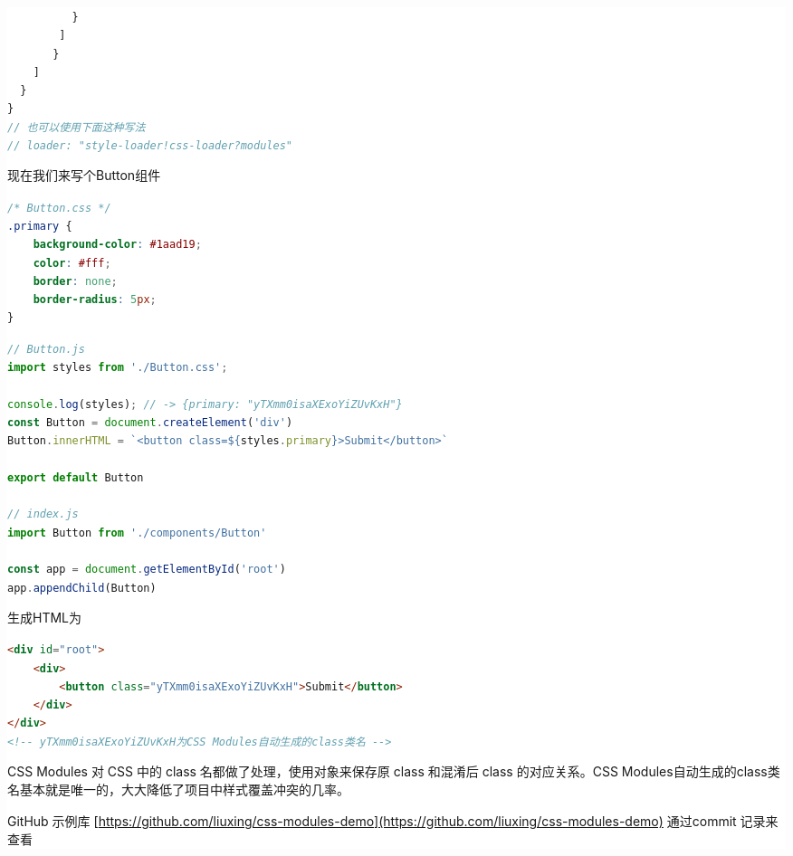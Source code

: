 ```js
          }
        ]
       }
    ]
  }
}
// 也可以使用下面这种写法
// loader: "style-loader!css-loader?modules"
```

现在我们来写个Button组件

```css
/* Button.css */
.primary {
    background-color: #1aad19;
    color: #fff;
    border: none;
    border-radius: 5px;
}
```



```js
// Button.js
import styles from './Button.css';

console.log(styles); // -> {primary: "yTXmm0isaXExoYiZUvKxH"}
const Button = document.createElement('div')
Button.innerHTML = `<button class=${styles.primary}>Submit</button>`

export default Button

// index.js
import Button from './components/Button'

const app = document.getElementById('root')
app.appendChild(Button)
```

生成HTML为

```html
<div id="root">
    <div>
        <button class="yTXmm0isaXExoYiZUvKxH">Submit</button>
    </div>
</div>
<!-- yTXmm0isaXExoYiZUvKxH为CSS Modules自动生成的class类名 -->
```

CSS Modules 对 CSS 中的 class 名都做了处理，使用对象来保存原 class 和混淆后 class 的对应关系。CSS Modules自动生成的class类名基本就是唯一的，大大降低了项目中样式覆盖冲突的几率。

GitHub 示例库 [https://github.com/liuxing/css-modules-demo](https://github.com/liuxing/css-modules-demo) 通过commit 记录来查看
